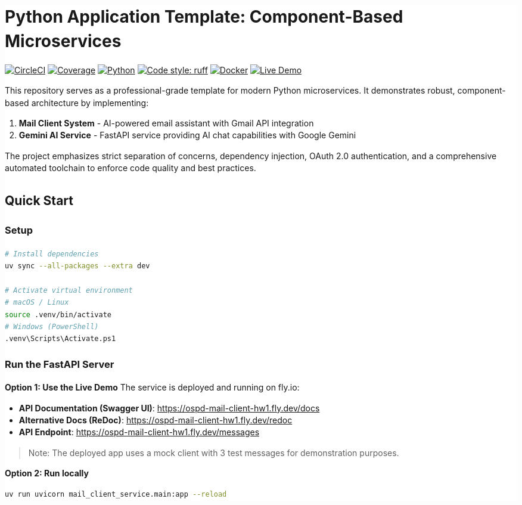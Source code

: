 # Python Application Template: Component-Based Microservices

[![CircleCI](https://dl.circleci.com/status-badge/img/circleci/QJXxW5Kg3MhaRTXDr47FTf/bcb4e941-0b5f-479a-889b-9b98e69919c2/tree/dev.svg?style=shield)](https://dl.circleci.com/status-badge/redirect/circleci/QJXxW5Kg3MhaRTXDr47FTf/bcb4e941-0b5f-479a-889b-9b98e69919c2/tree/dev)
[![Coverage](https://img.shields.io/badge/coverage-91%2B%25-brightgreen)](https://app.circleci.com/pipelines/circleci/QJXxW5Kg3MhaRTXDr47FTf/bcb4e941-0b5f-479a-889b-9b98e69919c2)
[![Python](https://img.shields.io/badge/python-3.11%2B-blue)](https://python.org)
[![Code style: ruff](https://img.shields.io/badge/code%20style-ruff-000000.svg)](https://github.com/astral-sh/ruff)
[![Docker](https://img.shields.io/badge/docker-ready-blue)](https://www.docker.com/)
[![Live Demo](https://img.shields.io/badge/demo-live-success)](https://ospd-mail-client-hw1.fly.dev/docs)

This repository serves as a professional-grade template for modern Python microservices. It demonstrates robust, component-based architecture by implementing:

1. **Mail Client System** - AI-powered email assistant with Gmail API integration
2. **Gemini AI Service** - FastAPI service providing AI chat capabilities with Google Gemini

The project emphasizes strict separation of concerns, dependency injection, OAuth 2.0 authentication, and a comprehensive automated toolchain to enforce code quality and best practices.

## Quick Start

### Setup
```bash
# Install dependencies
uv sync --all-packages --extra dev

# Activate virtual environment
# macOS / Linux
source .venv/bin/activate
# Windows (PowerShell)
.venv\Scripts\Activate.ps1
```

### Run the FastAPI Server

**Option 1: Use the Live Demo** 
The service is deployed and running on fly.io:
- **API Documentation (Swagger UI)**: https://ospd-mail-client-hw1.fly.dev/docs
- **Alternative Docs (ReDoc)**: https://ospd-mail-client-hw1.fly.dev/redoc
- **API Endpoint**: https://ospd-mail-client-hw1.fly.dev/messages

> Note: The deployed app uses a mock client with 3 test messages for demonstration purposes.

**Option 2: Run locally**
```bash
uv run uvicorn mail_client_service.main:app --reload
```
